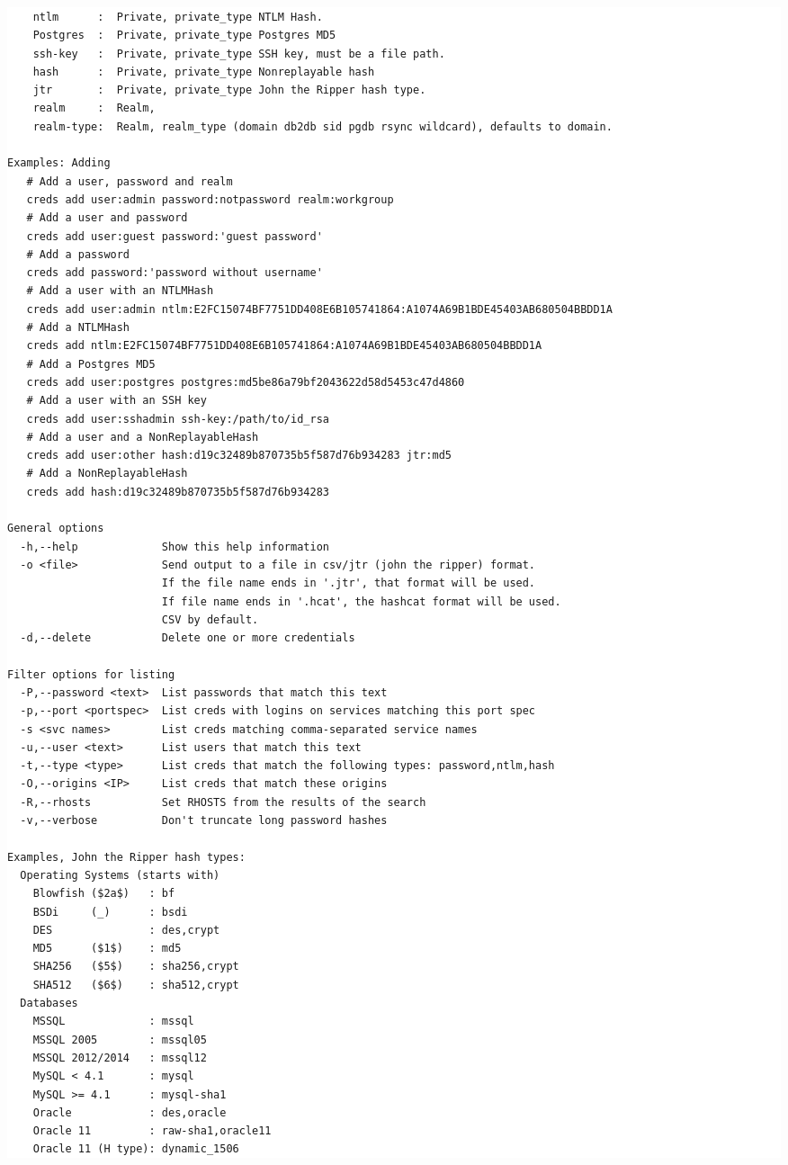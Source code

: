 ```shell-session
    ntlm      :  Private, private_type NTLM Hash.
    Postgres  :  Private, private_type Postgres MD5
    ssh-key   :  Private, private_type SSH key, must be a file path.
    hash      :  Private, private_type Nonreplayable hash
    jtr       :  Private, private_type John the Ripper hash type.
    realm     :  Realm, 
    realm-type:  Realm, realm_type (domain db2db sid pgdb rsync wildcard), defaults to domain.

Examples: Adding
   # Add a user, password and realm
   creds add user:admin password:notpassword realm:workgroup
   # Add a user and password
   creds add user:guest password:'guest password'
   # Add a password
   creds add password:'password without username'
   # Add a user with an NTLMHash
   creds add user:admin ntlm:E2FC15074BF7751DD408E6B105741864:A1074A69B1BDE45403AB680504BBDD1A
   # Add a NTLMHash
   creds add ntlm:E2FC15074BF7751DD408E6B105741864:A1074A69B1BDE45403AB680504BBDD1A
   # Add a Postgres MD5
   creds add user:postgres postgres:md5be86a79bf2043622d58d5453c47d4860
   # Add a user with an SSH key
   creds add user:sshadmin ssh-key:/path/to/id_rsa
   # Add a user and a NonReplayableHash
   creds add user:other hash:d19c32489b870735b5f587d76b934283 jtr:md5
   # Add a NonReplayableHash
   creds add hash:d19c32489b870735b5f587d76b934283

General options
  -h,--help             Show this help information
  -o <file>             Send output to a file in csv/jtr (john the ripper) format.
                        If the file name ends in '.jtr', that format will be used.
                        If file name ends in '.hcat', the hashcat format will be used.
                        CSV by default.
  -d,--delete           Delete one or more credentials

Filter options for listing
  -P,--password <text>  List passwords that match this text
  -p,--port <portspec>  List creds with logins on services matching this port spec
  -s <svc names>        List creds matching comma-separated service names
  -u,--user <text>      List users that match this text
  -t,--type <type>      List creds that match the following types: password,ntlm,hash
  -O,--origins <IP>     List creds that match these origins
  -R,--rhosts           Set RHOSTS from the results of the search
  -v,--verbose          Don't truncate long password hashes

Examples, John the Ripper hash types:
  Operating Systems (starts with)
    Blowfish ($2a$)   : bf
    BSDi     (_)      : bsdi
    DES               : des,crypt
    MD5      ($1$)    : md5
    SHA256   ($5$)    : sha256,crypt
    SHA512   ($6$)    : sha512,crypt
  Databases
    MSSQL             : mssql
    MSSQL 2005        : mssql05
    MSSQL 2012/2014   : mssql12
    MySQL < 4.1       : mysql
    MySQL >= 4.1      : mysql-sha1
    Oracle            : des,oracle
    Oracle 11         : raw-sha1,oracle11
    Oracle 11 (H type): dynamic_1506
```